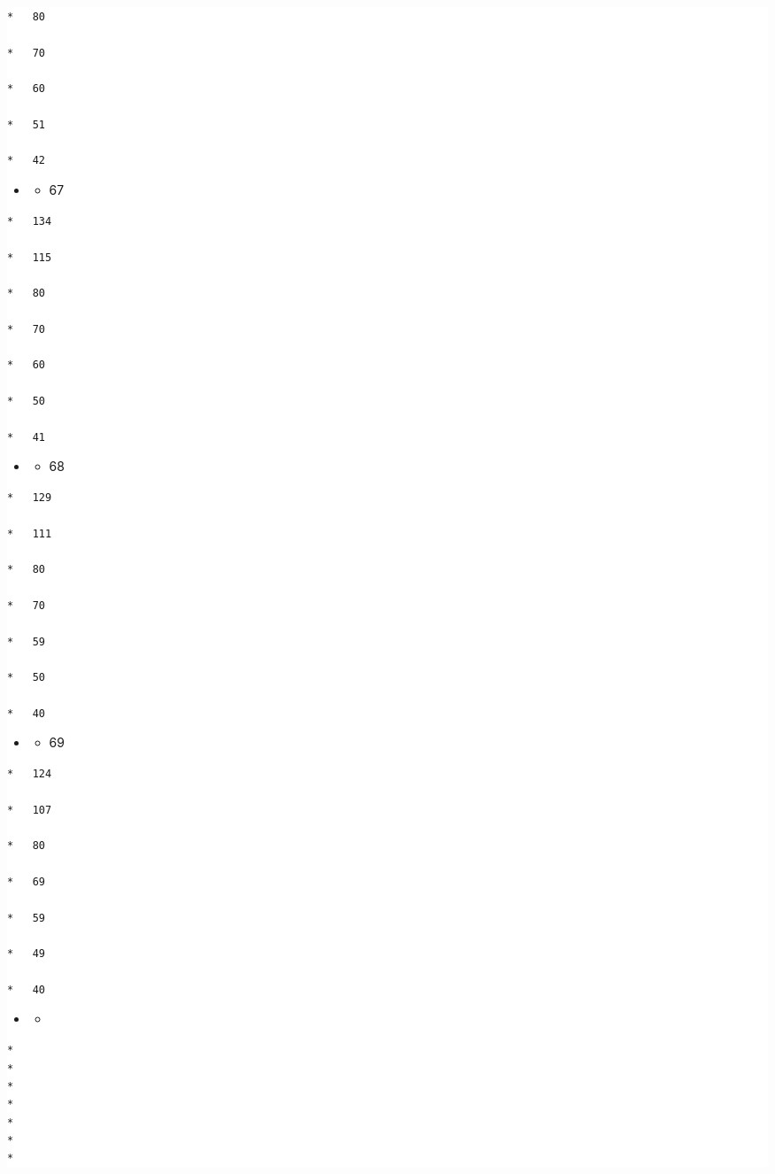     *   80

    *   70

    *   60

    *   51

    *   42


*    *   67

    *   134

    *   115

    *   80

    *   70

    *   60

    *   50

    *   41


*    *   68

    *   129

    *   111

    *   80

    *   70

    *   59

    *   50

    *   40


*    *   69

    *   124

    *   107

    *   80

    *   69

    *   59

    *   49

    *   40


*    *
    *
    *
    *
    *
    *
    *
    *
